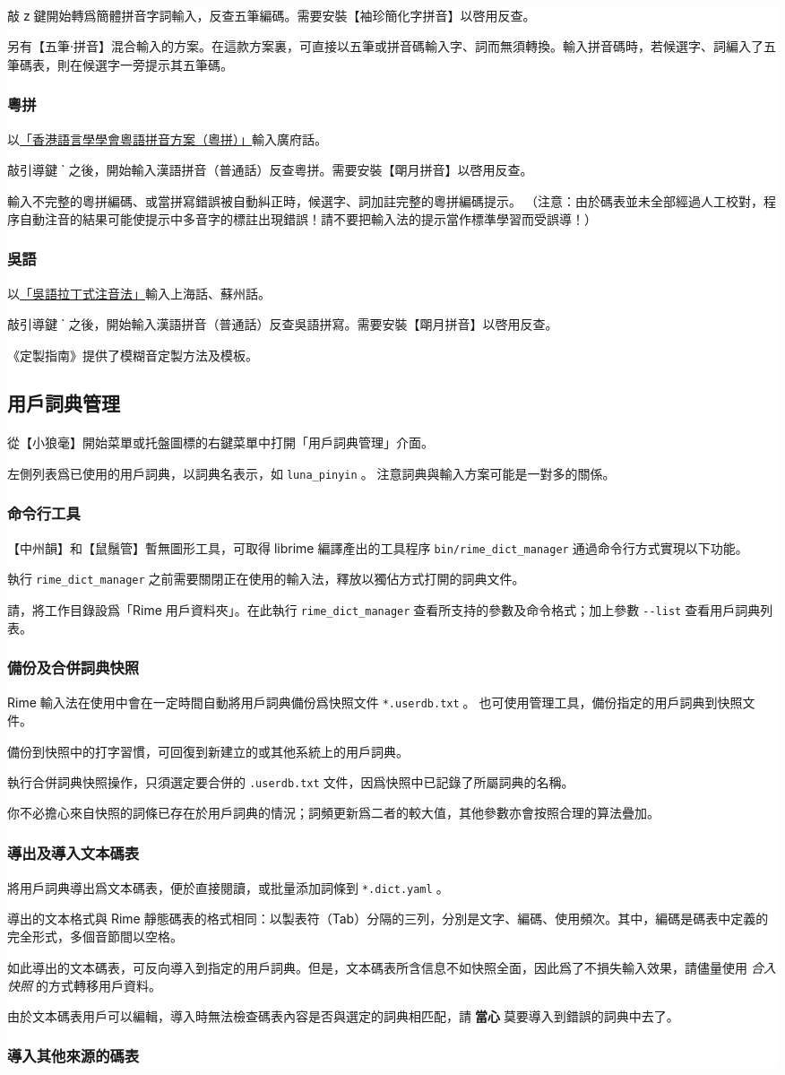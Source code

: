 敲 z 鍵開始轉爲簡體拼音字詞輸入，反查五筆編碼。需要安裝【袖珍簡化字拼音】以啓用反查。

另有【五筆·拼音】混合輸入的方案。在這款方案裏，可直接以五筆或拼音碼輸入字、詞而無須轉換。輸入拼音碼時，若候選字、詞編入了五筆碼表，則在候選字一旁提示其五筆碼。

### 粵拼

以[「香港語言學學會粵語拼音方案（粵拼）」](https://www.lshk.org/)輸入廣府話。

敲引導鍵 ` 之後，開始輸入漢語拼音（普通話）反查粵拼。需要安裝【朙月拼音】以啓用反查。

輸入不完整的粵拼編碼、或當拼寫錯誤被自動糾正時，候選字、詞加註完整的粵拼編碼提示。
（注意：由於碼表並未全部經過人工校對，程序自動注音的結果可能使提示中多音字的標註出現錯誤！請不要把輸入法的提示當作標準學習而受誤導！）

### 吳語

以[「吳語拉丁式注音法」](https://input.foruto.com/wu/method.html)輸入上海話、蘇州話。

敲引導鍵 ` 之後，開始輸入漢語拼音（普通話）反查吳語拼寫。需要安裝【朙月拼音】以啓用反查。

《定製指南》提供了模糊音定製方法及模板。

## 用戶詞典管理

從【小狼毫】開始菜單或托盤圖標的右鍵菜單中打開「用戶詞典管理」介面。

左側列表爲已使用的用戶詞典，以詞典名表示，如 `luna_pinyin` 。
注意詞典與輸入方案可能是一對多的關係。

### 命令行工具

【中州韻】和【鼠鬚管】暫無圖形工具，可取得 librime 編譯產出的工具程序 `bin/rime_dict_manager` 通過命令行方式實現以下功能。

執行 `rime_dict_manager` 之前需要關閉正在使用的輸入法，釋放以獨佔方式打開的詞典文件。

請，將工作目錄設爲「Rime 用戶資料夾」。在此執行 `rime_dict_manager` 查看所支持的參數及命令格式；加上參數 `--list` 查看用戶詞典列表。

### 備份及合併詞典快照

Rime 輸入法在使用中會在一定時間自動將用戶詞典備份爲快照文件 `*.userdb.txt` 。
也可使用管理工具，備份指定的用戶詞典到快照文件。

備份到快照中的打字習慣，可回復到新建立的或其他系統上的用戶詞典。

執行合併詞典快照操作，只須選定要合併的 `.userdb.txt` 文件，因爲快照中已記錄了所屬詞典的名稱。

你不必擔心來自快照的詞條已存在於用戶詞典的情況；詞頻更新爲二者的較大值，其他參數亦會按照合理的算法疊加。

### 導出及導入文本碼表

將用戶詞典導出爲文本碼表，便於直接閱讀，或批量添加詞條到 `*.dict.yaml` 。

導出的文本格式與 Rime 靜態碼表的格式相同：以製表符（Tab）分隔的三列，分別是文字、編碼、使用頻次。其中，編碼是碼表中定義的完全形式，多個音節間以空格。

如此導出的文本碼表，可反向導入到指定的用戶詞典。但是，文本碼表所含信息不如快照全面，因此爲了不損失輸入效果，請儘量使用 *合入快照* 的方式轉移用戶資料。

由於文本碼表用戶可以編輯，導入時無法檢查碼表內容是否與選定的詞典相匹配，請 **當心** 莫要導入到錯誤的詞典中去了。

### 導入其他來源的碼表
